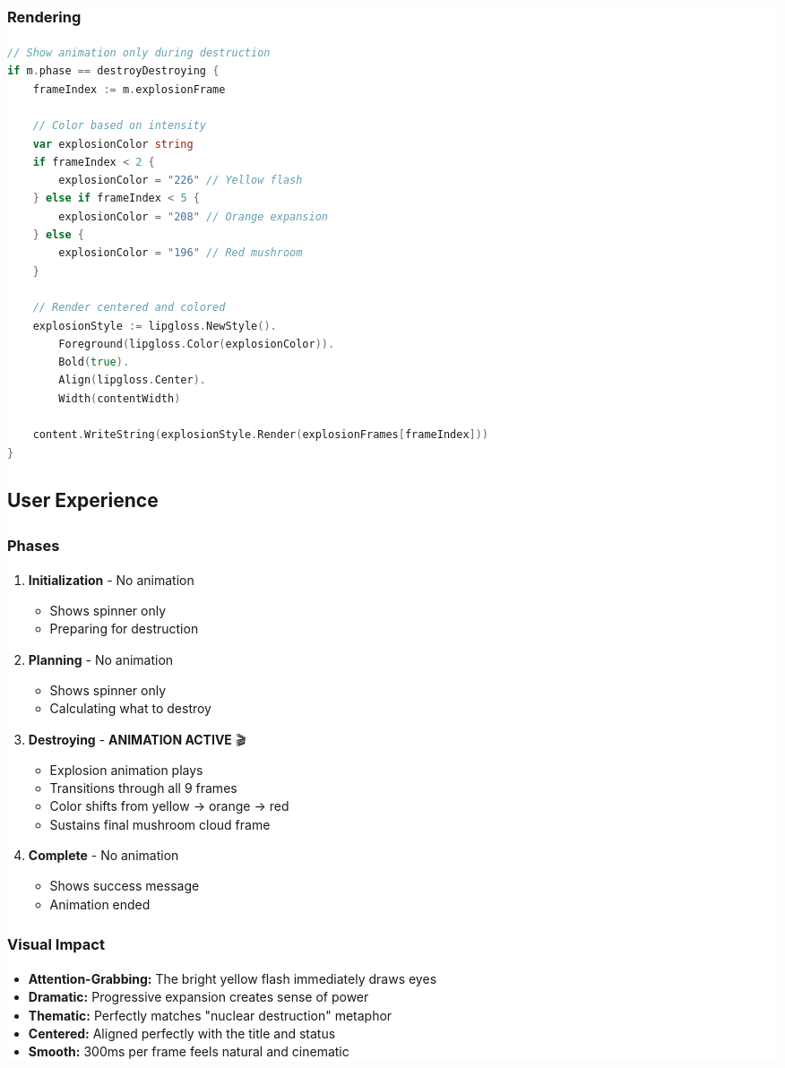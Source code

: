 ### Rendering
```go
// Show animation only during destruction
if m.phase == destroyDestroying {
    frameIndex := m.explosionFrame

    // Color based on intensity
    var explosionColor string
    if frameIndex < 2 {
        explosionColor = "226" // Yellow flash
    } else if frameIndex < 5 {
        explosionColor = "208" // Orange expansion
    } else {
        explosionColor = "196" // Red mushroom
    }

    // Render centered and colored
    explosionStyle := lipgloss.NewStyle().
        Foreground(lipgloss.Color(explosionColor)).
        Bold(true).
        Align(lipgloss.Center).
        Width(contentWidth)

    content.WriteString(explosionStyle.Render(explosionFrames[frameIndex]))
}
```

## User Experience

### Phases

1. **Initialization** - No animation
   - Shows spinner only
   - Preparing for destruction

2. **Planning** - No animation
   - Shows spinner only
   - Calculating what to destroy

3. **Destroying** - **ANIMATION ACTIVE** 🎬
   - Explosion animation plays
   - Transitions through all 9 frames
   - Color shifts from yellow → orange → red
   - Sustains final mushroom cloud frame

4. **Complete** - No animation
   - Shows success message
   - Animation ended

### Visual Impact

- **Attention-Grabbing:** The bright yellow flash immediately draws eyes
- **Dramatic:** Progressive expansion creates sense of power
- **Thematic:** Perfectly matches "nuclear destruction" metaphor
- **Centered:** Aligned perfectly with the title and status
- **Smooth:** 300ms per frame feels natural and cinematic

